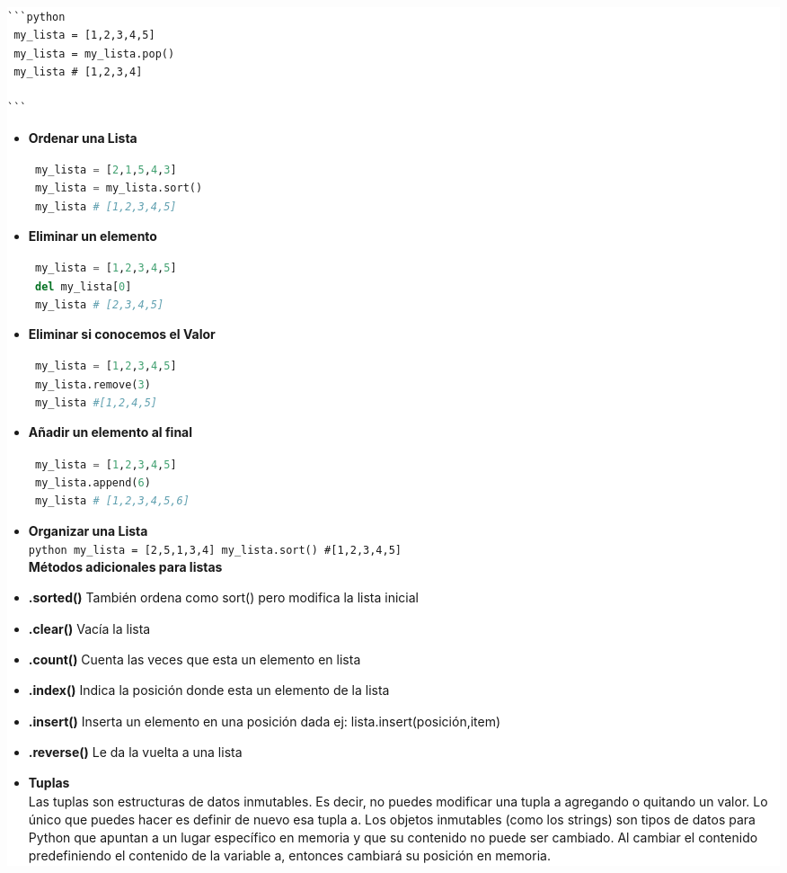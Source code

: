     ```python
     my_lista = [1,2,3,4,5]
     my_lista = my_lista.pop()
     my_lista # [1,2,3,4]

    ```

  - **Ordenar una Lista**
    ```python
     my_lista = [2,1,5,4,3]
     my_lista = my_lista.sort()
     my_lista # [1,2,3,4,5]
    ```
  - **Eliminar un elemento**
    ```python
     my_lista = [1,2,3,4,5]
     del my_lista[0]
     my_lista # [2,3,4,5]
    ```
  - **Eliminar si conocemos el Valor**
    ```python
     my_lista = [1,2,3,4,5]
     my_lista.remove(3)
     my_lista #[1,2,4,5]
    ```
  - **Añadir un elemento al final**
    ```python
     my_lista = [1,2,3,4,5]
     my_lista.append(6)
     my_lista # [1,2,3,4,5,6]
    ```
  - **Organizar una Lista**  
     `python my_lista = [2,5,1,3,4] my_lista.sort() #[1,2,3,4,5] `  
    **Métodos adicionales para listas**

  - **.sorted()**
    También ordena como sort() pero modifica la lista inicial
  - **.clear()**
    Vacía la lista
  - **.count()**
    Cuenta las veces que esta un elemento en lista
  - **.index()**
    Indica la posición donde esta un elemento de la lista
  - **.insert()**
    Inserta un elemento en una posición dada ej: lista.insert(posición,item)
  - **.reverse()**
    Le da la vuelta a una lista

- **Tuplas**  
  Las tuplas son estructuras de datos inmutables. Es decir, no puedes modificar una tupla a agregando o quitando un valor. Lo único que puedes hacer es definir de nuevo esa tupla a. Los objetos inmutables (como los strings) son tipos de datos para Python que apuntan a un lugar específico en memoria y que su contenido no puede ser cambiado. Al cambiar el contenido predefiniendo el contenido de la variable a, entonces cambiará su posición en memoria.
